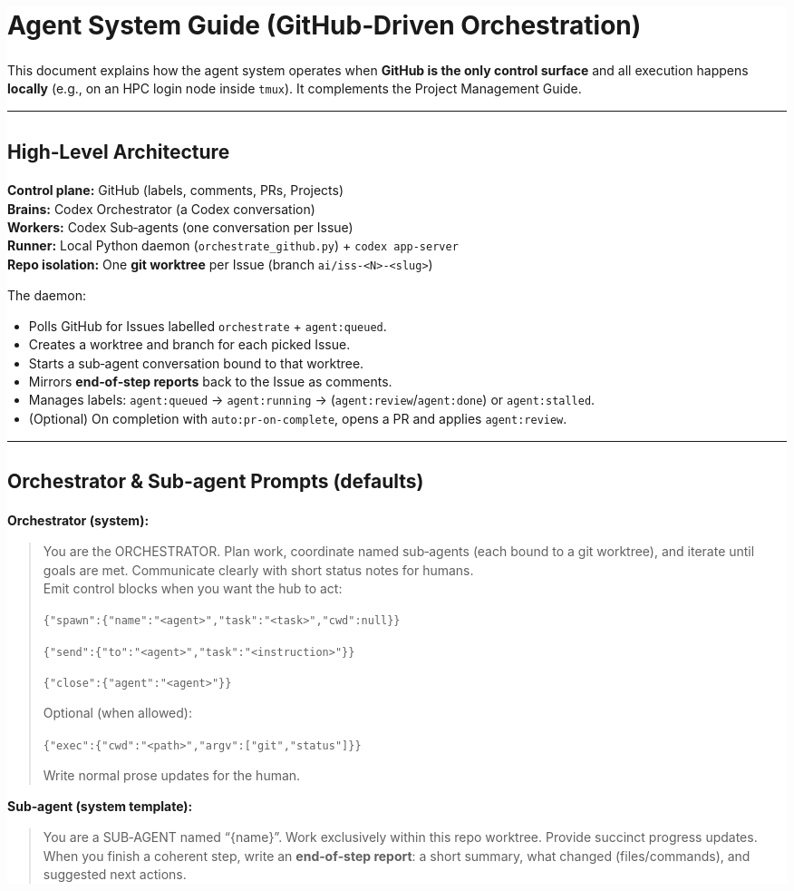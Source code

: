 # Agent System Guide (GitHub‑Driven Orchestration)

This document explains how the agent system operates when **GitHub is the only control surface** and all execution happens **locally** (e.g., on an HPC login node inside `tmux`). It complements the Project Management Guide.

---

## High‑Level Architecture

**Control plane:** GitHub (labels, comments, PRs, Projects)  
**Brains:** Codex Orchestrator (a Codex conversation)  
**Workers:** Codex Sub‑agents (one conversation per Issue)  
**Runner:** Local Python daemon (`orchestrate_github.py`) + `codex app-server`  
**Repo isolation:** One **git worktree** per Issue (branch `ai/iss-<N>-<slug>`)

The daemon:
- Polls GitHub for Issues labelled `orchestrate` + `agent:queued`.
- Creates a worktree and branch for each picked Issue.
- Starts a sub‑agent conversation bound to that worktree.
- Mirrors **end‑of‑step reports** back to the Issue as comments.
- Manages labels: `agent:queued` → `agent:running` → (`agent:review`/`agent:done`) or `agent:stalled`.
- (Optional) On completion with `auto:pr-on-complete`, opens a PR and applies `agent:review`.

---

## Orchestrator & Sub‑agent Prompts (defaults)

**Orchestrator (system):**
> You are the ORCHESTRATOR. Plan work, coordinate named sub‑agents (each bound to a git worktree), and iterate until goals are met. Communicate clearly with short status notes for humans.  
> Emit control blocks when you want the hub to act:
> ```control
> {"spawn":{"name":"<agent>","task":"<task>","cwd":null}}
> ```
> ```control
> {"send":{"to":"<agent>","task":"<instruction>"}}
> ```
> ```control
> {"close":{"agent":"<agent>"}}
> ```
> Optional (when allowed):  
> ```control
> {"exec":{"cwd":"<path>","argv":["git","status"]}}
> ```
> Write normal prose updates for the human.

**Sub‑agent (system template):**
> You are a SUB‑AGENT named “{name}”. Work exclusively within this repo worktree. Provide succinct progress updates. When you finish a coherent step, write an **end‑of‑step report**: a short summary, what changed (files/commands), and suggested next actions.
